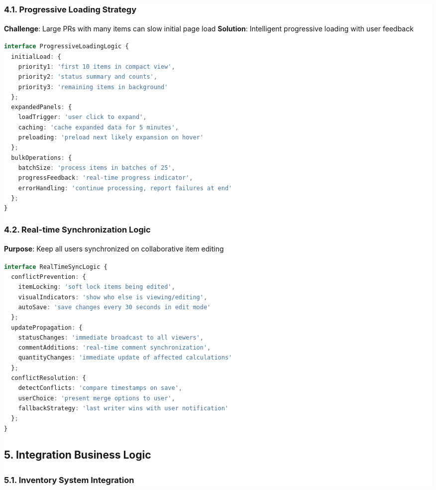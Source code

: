### 4.1. Progressive Loading Strategy

**Challenge**: Large PRs with many items can slow initial page load
**Solution**: Intelligent progressive loading with user feedback

```typescript
interface ProgressiveLoadingLogic {
  initialLoad: {
    priority1: 'first 10 items in compact view',
    priority2: 'status summary and counts',
    priority3: 'remaining items in background'
  };
  expandedPanels: {
    loadTrigger: 'user click to expand',
    caching: 'cache expanded data for 5 minutes',
    preloading: 'preload next likely expansion on hover'
  };
  bulkOperations: {
    batchSize: 'process items in batches of 25',
    progressFeedback: 'real-time progress indicator',
    errorHandling: 'continue processing, report failures at end'
  };
}
```

### 4.2. Real-time Synchronization Logic

**Purpose**: Keep all users synchronized on collaborative item editing

```typescript
interface RealTimeSyncLogic {
  conflictPrevention: {
    itemLocking: 'soft lock items being edited',
    visualIndicators: 'show who else is viewing/editing',
    autoSave: 'save changes every 30 seconds in edit mode'
  };
  updatePropagation: {
    statusChanges: 'immediate broadcast to all viewers',
    commentAdditions: 'real-time comment synchronization',
    quantityChanges: 'immediate update of affected calculations'
  };
  conflictResolution: {
    detectConflicts: 'compare timestamps on save',
    userChoice: 'present merge options to user',
    fallbackStrategy: 'last writer wins with user notification'
  };
}
```

## 5. Integration Business Logic

### 5.1. Inventory System Integration

